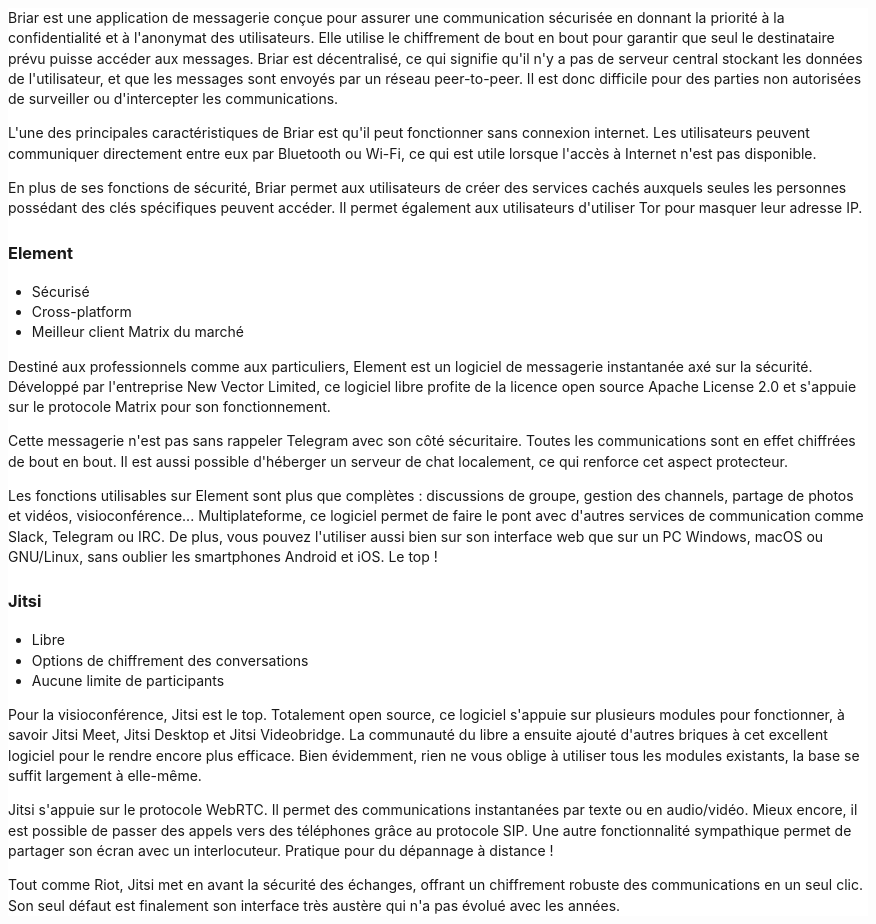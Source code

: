 Briar est une application de messagerie conçue pour assurer une communication sécurisée en donnant la priorité à la confidentialité et à l'anonymat des utilisateurs. Elle utilise le chiffrement de bout en bout pour garantir que seul le destinataire prévu puisse accéder aux messages. Briar est décentralisé, ce qui signifie qu'il n'y a pas de serveur central stockant les données de l'utilisateur, et que les messages sont envoyés par un réseau peer-to-peer. Il est donc difficile pour des parties non autorisées de surveiller ou d'intercepter les communications.

L'une des principales caractéristiques de Briar est qu'il peut fonctionner sans connexion internet. Les utilisateurs peuvent communiquer directement entre eux par Bluetooth ou Wi-Fi, ce qui est utile lorsque l'accès à Internet n'est pas disponible.

En plus de ses fonctions de sécurité, Briar permet aux utilisateurs de créer des services cachés auxquels seules les personnes possédant des clés spécifiques peuvent accéder. Il permet également aux utilisateurs d'utiliser Tor pour masquer leur adresse IP.

### Element

- Sécurisé
- Cross-platform
- Meilleur client Matrix du marché

Destiné aux professionnels comme aux particuliers, Element est un logiciel de messagerie instantanée axé sur la sécurité. Développé par l'entreprise New Vector Limited, ce logiciel libre profite de la licence open source Apache License 2.0 et s'appuie sur le protocole Matrix pour son fonctionnement.

Cette messagerie n'est pas sans rappeler Telegram avec son côté sécuritaire. Toutes les communications sont en effet chiffrées de bout en bout. Il est aussi possible d'héberger un serveur de chat localement, ce qui renforce cet aspect protecteur.

Les fonctions utilisables sur Element sont plus que complètes : discussions de groupe, gestion des channels, partage de photos et vidéos, visioconférence... Multiplateforme, ce logiciel permet de faire le pont avec d'autres services de communication comme Slack, Telegram ou IRC. De plus, vous pouvez l'utiliser aussi bien sur son interface web que sur un PC Windows, macOS ou GNU/Linux, sans oublier les smartphones Android et iOS. Le top !

### Jitsi

- Libre
- Options de chiffrement des conversations
- Aucune limite de participants

Pour la visioconférence, Jitsi est le top. Totalement open source, ce logiciel s'appuie sur plusieurs modules pour fonctionner, à savoir Jitsi Meet, Jitsi Desktop et Jitsi Videobridge. La communauté du libre a ensuite ajouté d'autres briques à cet excellent logiciel pour le rendre encore plus efficace. Bien évidemment, rien ne vous oblige à utiliser tous les modules existants, la base se suffit largement à elle-même.

Jitsi s'appuie sur le protocole WebRTC. Il permet des communications instantanées par texte ou en audio/vidéo. Mieux encore, il est possible de passer des appels vers des téléphones grâce au protocole SIP. Une autre fonctionnalité sympathique permet de partager son écran avec un interlocuteur. Pratique pour du dépannage à distance !

Tout comme Riot, Jitsi met en avant la sécurité des échanges, offrant un chiffrement robuste des communications en un seul clic. Son seul défaut est finalement son interface très austère qui n'a pas évolué avec les années.
